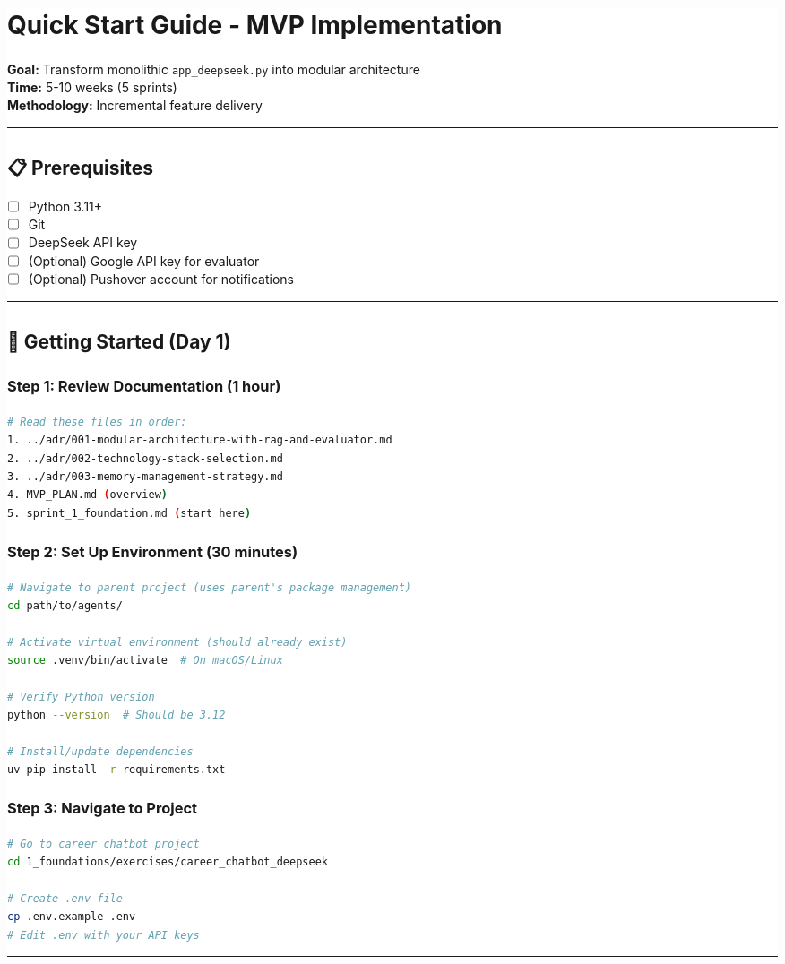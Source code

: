 # Quick Start Guide - MVP Implementation

**Goal:** Transform monolithic `app_deepseek.py` into modular architecture  
**Time:** 5-10 weeks (5 sprints)  
**Methodology:** Incremental feature delivery

---

## 📋 Prerequisites

- [ ] Python 3.11+
- [ ] Git
- [ ] DeepSeek API key
- [ ] (Optional) Google API key for evaluator
- [ ] (Optional) Pushover account for notifications

---

## 🚀 Getting Started (Day 1)

### Step 1: Review Documentation (1 hour)
```bash
# Read these files in order:
1. ../adr/001-modular-architecture-with-rag-and-evaluator.md
2. ../adr/002-technology-stack-selection.md
3. ../adr/003-memory-management-strategy.md
4. MVP_PLAN.md (overview)
5. sprint_1_foundation.md (start here)
```

### Step 2: Set Up Environment (30 minutes)
```bash
# Navigate to parent project (uses parent's package management)
cd path/to/agents/

# Activate virtual environment (should already exist)
source .venv/bin/activate  # On macOS/Linux

# Verify Python version
python --version  # Should be 3.12

# Install/update dependencies
uv pip install -r requirements.txt
```

### Step 3: Navigate to Project
```bash
# Go to career chatbot project
cd 1_foundations/exercises/career_chatbot_deepseek

# Create .env file
cp .env.example .env
# Edit .env with your API keys
```

---